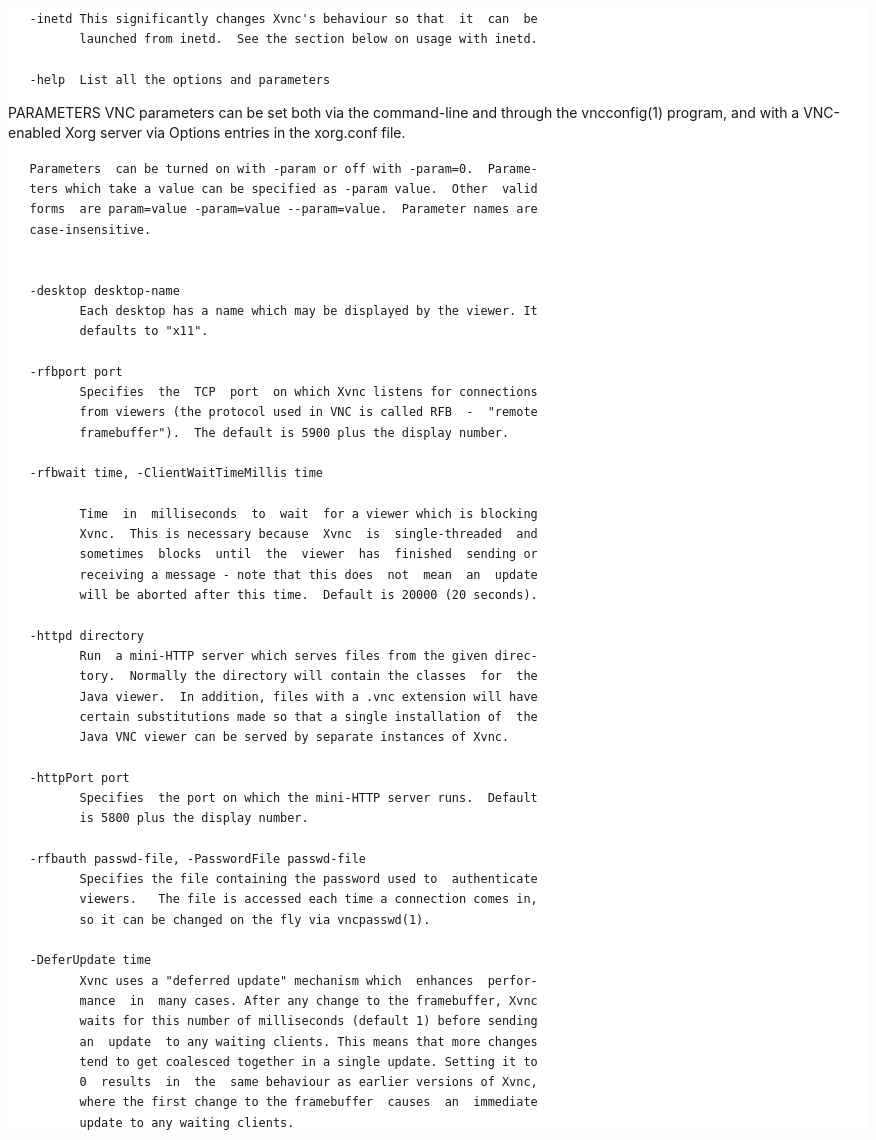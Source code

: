        -inetd This significantly changes Xvnc's behaviour so that  it  can  be
              launched from inetd.  See the section below on usage with inetd.

       -help  List all the options and parameters


PARAMETERS
       VNC  parameters  can  be  set both via the command-line and through the
       vncconfig(1) program, and with a VNC-enabled Xorg  server  via  Options
       entries in the xorg.conf file.

       Parameters  can be turned on with -param or off with -param=0.  Parame-
       ters which take a value can be specified as -param value.  Other  valid
       forms  are param=value -param=value --param=value.  Parameter names are
       case-insensitive.


       -desktop desktop-name
              Each desktop has a name which may be displayed by the viewer. It
              defaults to "x11".

       -rfbport port
              Specifies  the  TCP  port  on which Xvnc listens for connections
              from viewers (the protocol used in VNC is called RFB  -  "remote
              framebuffer").  The default is 5900 plus the display number.

       -rfbwait time, -ClientWaitTimeMillis time

              Time  in  milliseconds  to  wait  for a viewer which is blocking
              Xvnc.  This is necessary because  Xvnc  is  single-threaded  and
              sometimes  blocks  until  the  viewer  has  finished  sending or
              receiving a message - note that this does  not  mean  an  update
              will be aborted after this time.  Default is 20000 (20 seconds).

       -httpd directory
              Run  a mini-HTTP server which serves files from the given direc-
              tory.  Normally the directory will contain the classes  for  the
              Java viewer.  In addition, files with a .vnc extension will have
              certain substitutions made so that a single installation of  the
              Java VNC viewer can be served by separate instances of Xvnc.

       -httpPort port
              Specifies  the port on which the mini-HTTP server runs.  Default
              is 5800 plus the display number.

       -rfbauth passwd-file, -PasswordFile passwd-file
              Specifies the file containing the password used to  authenticate
              viewers.   The file is accessed each time a connection comes in,
              so it can be changed on the fly via vncpasswd(1).

       -DeferUpdate time
              Xvnc uses a "deferred update" mechanism which  enhances  perfor-
              mance  in  many cases. After any change to the framebuffer, Xvnc
              waits for this number of milliseconds (default 1) before sending
              an  update  to any waiting clients. This means that more changes
              tend to get coalesced together in a single update. Setting it to
              0  results  in  the  same behaviour as earlier versions of Xvnc,
              where the first change to the framebuffer  causes  an  immediate
              update to any waiting clients.
